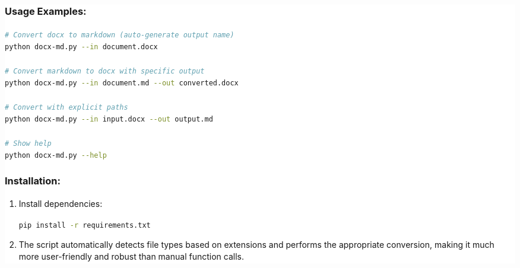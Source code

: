 ### Usage Examples:

```bash
# Convert docx to markdown (auto-generate output name)
python docx-md.py --in document.docx

# Convert markdown to docx with specific output
python docx-md.py --in document.md --out converted.docx

# Convert with explicit paths
python docx-md.py --in input.docx --out output.md

# Show help
python docx-md.py --help
```

### Installation:

1. Install dependencies:
   ```bash
   pip install -r requirements.txt
   ```

2. The script automatically detects file types based on extensions and performs the appropriate conversion, making it much more user-friendly and robust than manual function calls.